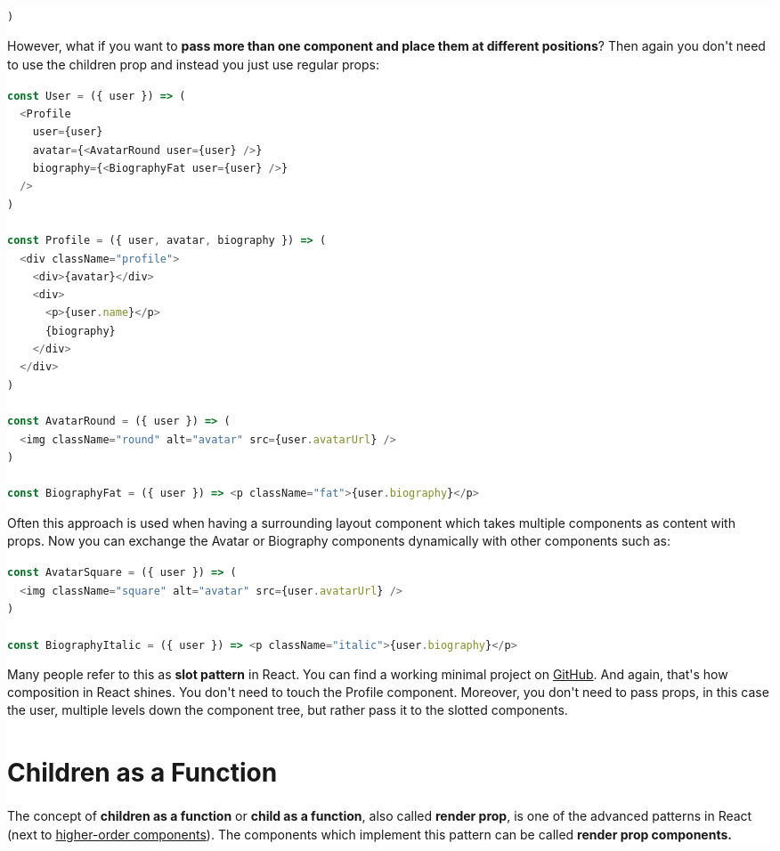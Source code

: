 ```javascript
)
```

However, what if you want to **pass more than one component and place them at different positions**? Then again you don't need to use the children prop and instead you just use regular props:

```javascript
const User = ({ user }) => (
  <Profile
    user={user}
    avatar={<AvatarRound user={user} />}
    biography={<BiographyFat user={user} />}
  />
)

const Profile = ({ user, avatar, biography }) => (
  <div className="profile">
    <div>{avatar}</div>
    <div>
      <p>{user.name}</p>
      {biography}
    </div>
  </div>
)

const AvatarRound = ({ user }) => (
  <img className="round" alt="avatar" src={user.avatarUrl} />
)

const BiographyFat = ({ user }) => <p className="fat">{user.biography}</p>
```

Often this approach is used when having a surrounding layout component which takes multiple components as content with props. Now you can exchange the Avatar or Biography components dynamically with other components such as:

```javascript
const AvatarSquare = ({ user }) => (
  <img className="square" alt="avatar" src={user.avatarUrl} />
)

const BiographyItalic = ({ user }) => <p className="italic">{user.biography}</p>
```

Many people refer to this as **slot pattern** in React. You can find a working minimal project on [GitHub](https://github.com/the-road-to-learn-react/react-slot-pattern-example). And again, that's how composition in React shines. You don't need to touch the Profile component. Moreover, you don't need to pass props, in this case the user, multiple levels down the component tree, but rather pass it to the slotted components.

# Children as a Function

The concept of **children as a function** or **child as a function**, also called **render prop**, is one of the advanced patterns in React (next to [higher-order components](/react-higher-order-components/)). The components which implement this pattern can be called **render prop components.**
